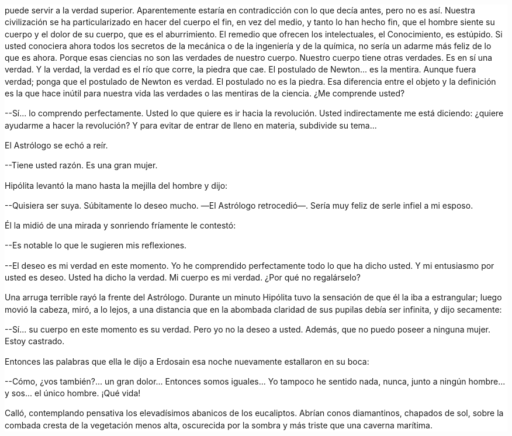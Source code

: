 puede servir a la verdad superior. Aparentemente estaría en
contradicción con lo que decía antes, pero no es así. Nuestra
civilización se ha particularizado en hacer del cuerpo el fin, en vez
del medio, y tanto lo han hecho fin, que el hombre siente su cuerpo y el
dolor de su cuerpo, que es el aburrimiento.
El remedio que ofrecen los intelectuales, el Conocimiento, es estúpido.
Si usted conociera ahora todos los secretos de la mecánica o de la
ingeniería y de la química, no sería un adarme más feliz de lo que es
ahora. Porque esas ciencias no son las verdades de nuestro cuerpo.
Nuestro cuerpo tiene otras verdades. Es en sí una verdad. Y la verdad,
la verdad es el río que corre, la piedra que cae. El postulado de
Newton... es la mentira. Aunque fuera verdad; ponga que el postulado de
Newton es verdad. El postulado no es la piedra. Esa diferencia entre el
objeto y la definición es la que hace inútil para nuestra vida las
verdades o las mentiras de la ciencia. ¿Me comprende usted?

--Sí... lo comprendo perfectamente. Usted lo que quiere es ir hacia la
revolución. Usted indirectamente me está diciendo: ¿quiere ayudarme a
hacer la revolución? Y para evitar de entrar de lleno en materia,
subdivide su tema...

El Astrólogo se echó a reír.

--Tiene usted razón. Es una gran mujer.

Hipólita levantó la mano hasta la mejilla del hombre y dijo:

--Quisiera ser suya. Súbitamente lo deseo mucho. ―El Astrólogo
retrocedió―. Sería muy feliz de serle infiel a mi esposo.

Él la midió de una mirada y sonriendo fríamente le contestó:

--Es notable lo que le sugieren mis reflexiones.

--El deseo es mi verdad en este momento. Yo he comprendido perfectamente
todo lo que ha dicho usted. Y mi entusiasmo por usted es deseo. Usted ha
dicho la verdad. Mi cuerpo es mi verdad. ¿Por qué no regalárselo?

Una arruga terrible rayó la frente del Astrólogo. Durante un minuto
Hipólita tuvo la sensación de que él la iba a estrangular; luego movió
la cabeza, miró, a lo lejos, a una distancia que en la abombada claridad
de sus pupilas debía ser infinita, y dijo secamente:

--Sí... su cuerpo en este momento es su verdad. Pero yo no la deseo a
usted. Además, que no puedo poseer a ninguna mujer. Estoy castrado.

Entonces las palabras que ella le dijo a Erdosain esa noche nuevamente
estallaron en su boca:

--Cómo, ¿vos también?... un gran dolor... Entonces somos iguales... Yo tampoco he sentido nada, nunca, junto a ningún hombre... y sos... el único hombre. ¡Qué vida!

Calló, contemplando pensativa los elevadísimos abanicos de los
eucaliptos. Abrían conos diamantinos, chapados de sol, sobre la combada
cresta de la vegetación menos alta, oscurecida por la sombra y más
triste que una caverna marítima.

